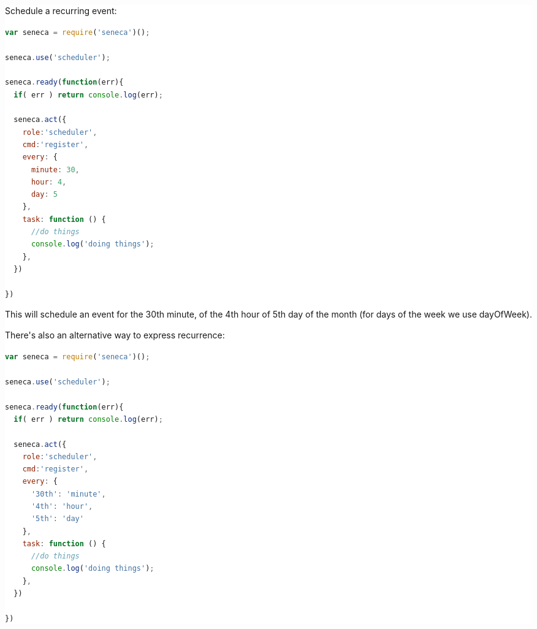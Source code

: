 Schedule a recurring event:

```JavaScript
var seneca = require('seneca')();

seneca.use('scheduler');

seneca.ready(function(err){
  if( err ) return console.log(err);

  seneca.act({
    role:'scheduler',
    cmd:'register',
    every: {
      minute: 30,
      hour: 4,
      day: 5
    },
    task: function () {
      //do things
      console.log('doing things');
    },
  })

})
```

This will schedule an event for the 30th minute, of the 4th hour of 5th
day of the month (for days of the week we use dayOfWeek).

There's also an alternative way to express recurrence:

```JavaScript
var seneca = require('seneca')();

seneca.use('scheduler');

seneca.ready(function(err){
  if( err ) return console.log(err);

  seneca.act({
    role:'scheduler',
    cmd:'register',
    every: {
      '30th': 'minute',
      '4th': 'hour',
      '5th': 'day'
    },
    task: function () {
      //do things
      console.log('doing things');
    },
  })

})
```
